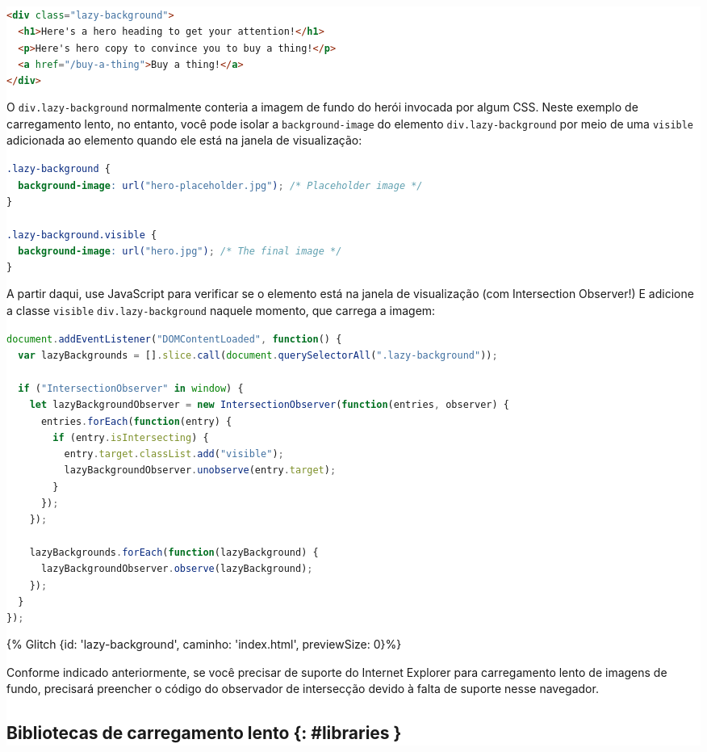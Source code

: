 ```html
<div class="lazy-background">
  <h1>Here's a hero heading to get your attention!</h1>
  <p>Here's hero copy to convince you to buy a thing!</p>
  <a href="/buy-a-thing">Buy a thing!</a>
</div>
```

O `div.lazy-background` normalmente conteria a imagem de fundo do herói invocada por algum CSS. Neste exemplo de carregamento lento, no entanto, você pode isolar a `background-image` do elemento `div.lazy-background` por meio de uma `visible` adicionada ao elemento quando ele está na janela de visualização:

```css
.lazy-background {
  background-image: url("hero-placeholder.jpg"); /* Placeholder image */
}

.lazy-background.visible {
  background-image: url("hero.jpg"); /* The final image */
}
```

A partir daqui, use JavaScript para verificar se o elemento está na janela de visualização (com Intersection Observer!) E adicione a classe `visible` `div.lazy-background` naquele momento, que carrega a imagem:

```javascript
document.addEventListener("DOMContentLoaded", function() {
  var lazyBackgrounds = [].slice.call(document.querySelectorAll(".lazy-background"));

  if ("IntersectionObserver" in window) {
    let lazyBackgroundObserver = new IntersectionObserver(function(entries, observer) {
      entries.forEach(function(entry) {
        if (entry.isIntersecting) {
          entry.target.classList.add("visible");
          lazyBackgroundObserver.unobserve(entry.target);
        }
      });
    });

    lazyBackgrounds.forEach(function(lazyBackground) {
      lazyBackgroundObserver.observe(lazyBackground);
    });
  }
});
```

{% Glitch {id: 'lazy-background', caminho: 'index.html', previewSize: 0}%}

Conforme indicado anteriormente, se você precisar de suporte do Internet Explorer para carregamento lento de imagens de fundo, precisará preencher o código do observador de intersecção devido à falta de suporte nesse navegador.

## Bibliotecas de carregamento lento {: #libraries }
